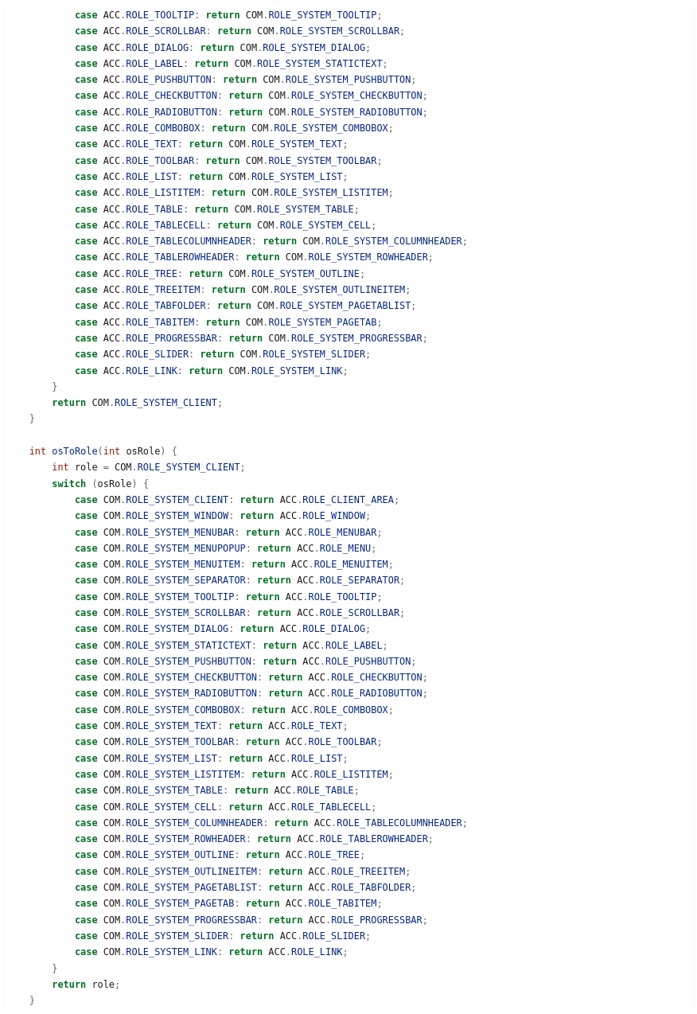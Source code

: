 ```java
			case ACC.ROLE_TOOLTIP: return COM.ROLE_SYSTEM_TOOLTIP;
			case ACC.ROLE_SCROLLBAR: return COM.ROLE_SYSTEM_SCROLLBAR;
			case ACC.ROLE_DIALOG: return COM.ROLE_SYSTEM_DIALOG;
			case ACC.ROLE_LABEL: return COM.ROLE_SYSTEM_STATICTEXT;
			case ACC.ROLE_PUSHBUTTON: return COM.ROLE_SYSTEM_PUSHBUTTON;
			case ACC.ROLE_CHECKBUTTON: return COM.ROLE_SYSTEM_CHECKBUTTON;
			case ACC.ROLE_RADIOBUTTON: return COM.ROLE_SYSTEM_RADIOBUTTON;
			case ACC.ROLE_COMBOBOX: return COM.ROLE_SYSTEM_COMBOBOX;
			case ACC.ROLE_TEXT: return COM.ROLE_SYSTEM_TEXT;
			case ACC.ROLE_TOOLBAR: return COM.ROLE_SYSTEM_TOOLBAR;
			case ACC.ROLE_LIST: return COM.ROLE_SYSTEM_LIST;
			case ACC.ROLE_LISTITEM: return COM.ROLE_SYSTEM_LISTITEM;
			case ACC.ROLE_TABLE: return COM.ROLE_SYSTEM_TABLE;
			case ACC.ROLE_TABLECELL: return COM.ROLE_SYSTEM_CELL;
			case ACC.ROLE_TABLECOLUMNHEADER: return COM.ROLE_SYSTEM_COLUMNHEADER;
			case ACC.ROLE_TABLEROWHEADER: return COM.ROLE_SYSTEM_ROWHEADER;
			case ACC.ROLE_TREE: return COM.ROLE_SYSTEM_OUTLINE;
			case ACC.ROLE_TREEITEM: return COM.ROLE_SYSTEM_OUTLINEITEM;
			case ACC.ROLE_TABFOLDER: return COM.ROLE_SYSTEM_PAGETABLIST;
			case ACC.ROLE_TABITEM: return COM.ROLE_SYSTEM_PAGETAB;
			case ACC.ROLE_PROGRESSBAR: return COM.ROLE_SYSTEM_PROGRESSBAR;
			case ACC.ROLE_SLIDER: return COM.ROLE_SYSTEM_SLIDER;
			case ACC.ROLE_LINK: return COM.ROLE_SYSTEM_LINK;
		}
		return COM.ROLE_SYSTEM_CLIENT;
	}

	int osToRole(int osRole) {
		int role = COM.ROLE_SYSTEM_CLIENT;
		switch (osRole) {
			case COM.ROLE_SYSTEM_CLIENT: return ACC.ROLE_CLIENT_AREA;
			case COM.ROLE_SYSTEM_WINDOW: return ACC.ROLE_WINDOW;
			case COM.ROLE_SYSTEM_MENUBAR: return ACC.ROLE_MENUBAR;
			case COM.ROLE_SYSTEM_MENUPOPUP: return ACC.ROLE_MENU;
			case COM.ROLE_SYSTEM_MENUITEM: return ACC.ROLE_MENUITEM;
			case COM.ROLE_SYSTEM_SEPARATOR: return ACC.ROLE_SEPARATOR;
			case COM.ROLE_SYSTEM_TOOLTIP: return ACC.ROLE_TOOLTIP;
			case COM.ROLE_SYSTEM_SCROLLBAR: return ACC.ROLE_SCROLLBAR;
			case COM.ROLE_SYSTEM_DIALOG: return ACC.ROLE_DIALOG;
			case COM.ROLE_SYSTEM_STATICTEXT: return ACC.ROLE_LABEL;
			case COM.ROLE_SYSTEM_PUSHBUTTON: return ACC.ROLE_PUSHBUTTON;
			case COM.ROLE_SYSTEM_CHECKBUTTON: return ACC.ROLE_CHECKBUTTON;
			case COM.ROLE_SYSTEM_RADIOBUTTON: return ACC.ROLE_RADIOBUTTON;
			case COM.ROLE_SYSTEM_COMBOBOX: return ACC.ROLE_COMBOBOX;
			case COM.ROLE_SYSTEM_TEXT: return ACC.ROLE_TEXT;
			case COM.ROLE_SYSTEM_TOOLBAR: return ACC.ROLE_TOOLBAR;
			case COM.ROLE_SYSTEM_LIST: return ACC.ROLE_LIST;
			case COM.ROLE_SYSTEM_LISTITEM: return ACC.ROLE_LISTITEM;
			case COM.ROLE_SYSTEM_TABLE: return ACC.ROLE_TABLE;
			case COM.ROLE_SYSTEM_CELL: return ACC.ROLE_TABLECELL;
			case COM.ROLE_SYSTEM_COLUMNHEADER: return ACC.ROLE_TABLECOLUMNHEADER;
			case COM.ROLE_SYSTEM_ROWHEADER: return ACC.ROLE_TABLEROWHEADER;
			case COM.ROLE_SYSTEM_OUTLINE: return ACC.ROLE_TREE;
			case COM.ROLE_SYSTEM_OUTLINEITEM: return ACC.ROLE_TREEITEM;
			case COM.ROLE_SYSTEM_PAGETABLIST: return ACC.ROLE_TABFOLDER;
			case COM.ROLE_SYSTEM_PAGETAB: return ACC.ROLE_TABITEM;
			case COM.ROLE_SYSTEM_PROGRESSBAR: return ACC.ROLE_PROGRESSBAR;
			case COM.ROLE_SYSTEM_SLIDER: return ACC.ROLE_SLIDER;
			case COM.ROLE_SYSTEM_LINK: return ACC.ROLE_LINK;
		}
		return role;
	}

```